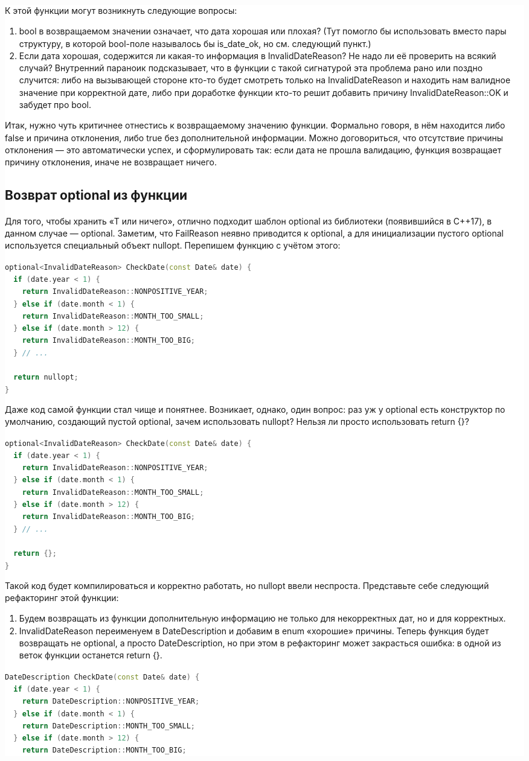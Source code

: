 К этой функции могут возникнуть следующие вопросы:

1. bool в возвращаемом значении означает, что дата хорошая или плохая? (Тут помогло бы использовать вместо пары структуру, в которой bool-поле называлось бы is_date_ok, но см. следующий пункт.)
2. Если дата хорошая, содержится ли какая-то информация в InvalidDateReason? Не надо ли её проверить на всякий случай? Внутренний параноик подсказывает, что в функции с такой сигнатурой эта проблема рано или поздно случится: либо на вызывающей стороне кто-то будет смотреть только на InvalidDateReason и находить нам валидное значение при корректной дате, либо при доработке функции кто-то решит добавить причину InvalidDateReason::OK и забудет про bool.

Итак, нужно чуть критичнее отнестись к возвращаемому значению функции. Формально говоря, в нём находится либо false и причина отклонения, либо true без дополнительной информации. Можно договориться, что отсутствие причины отклонения — это автоматически успех, и сформулировать так: если дата не прошла валидацию, функция возвращает причину отклонения, иначе не возвращает ничего.

## Возврат optional из функции
Для того, чтобы хранить «T или ничего», отлично подходит шаблон optional<T> из библиотеки <optional>(появившийся в C++17), в данном случае — optional<FailReason>. Заметим, что FailReason неявно приводится к optional<FailReason>, а для инициализации пустого optional используется специальный объект nullopt. Перепишем функцию с учётом этого:
```c++
optional<InvalidDateReason> CheckDate(const Date& date) {
  if (date.year < 1) {
    return InvalidDateReason::NONPOSITIVE_YEAR;
  } else if (date.month < 1) {
    return InvalidDateReason::MONTH_TOO_SMALL;
  } else if (date.month > 12) {
    return InvalidDateReason::MONTH_TOO_BIG;
  } // ...

  return nullopt;
}
```
Даже код самой функции стал чище и понятнее. Возникает, однако, один вопрос: раз уж у optional есть конструктор по умолчанию, создающий пустой optional, зачем использовать nullopt? Нельзя ли просто использовать return {}?
```c++
optional<InvalidDateReason> CheckDate(const Date& date) {
  if (date.year < 1) {
    return InvalidDateReason::NONPOSITIVE_YEAR;
  } else if (date.month < 1) {
    return InvalidDateReason::MONTH_TOO_SMALL;
  } else if (date.month > 12) {
    return InvalidDateReason::MONTH_TOO_BIG;
  } // ...

  return {};
}
```
Такой код будет компилироваться и корректно работать, но nullopt ввели неспроста. Представьте себе следующий рефакторинг этой функции:

1. Будем возвращать из функции дополнительную информацию не только для некорректных дат, но и для корректных.
2. InvalidDateReason переименуем в DateDescription и добавим в enum «хорошие» причины.
Теперь функция будет возвращать не optional, а просто DateDescription, но при этом в рефакторинг может закрасться ошибка: в одной из веток функции останется return {}.
```c++
DateDescription CheckDate(const Date& date) {
  if (date.year < 1) {
    return DateDescription::NONPOSITIVE_YEAR;
  } else if (date.month < 1) {
    return DateDescription::MONTH_TOO_SMALL;
  } else if (date.month > 12) {
    return DateDescription::MONTH_TOO_BIG;
```
